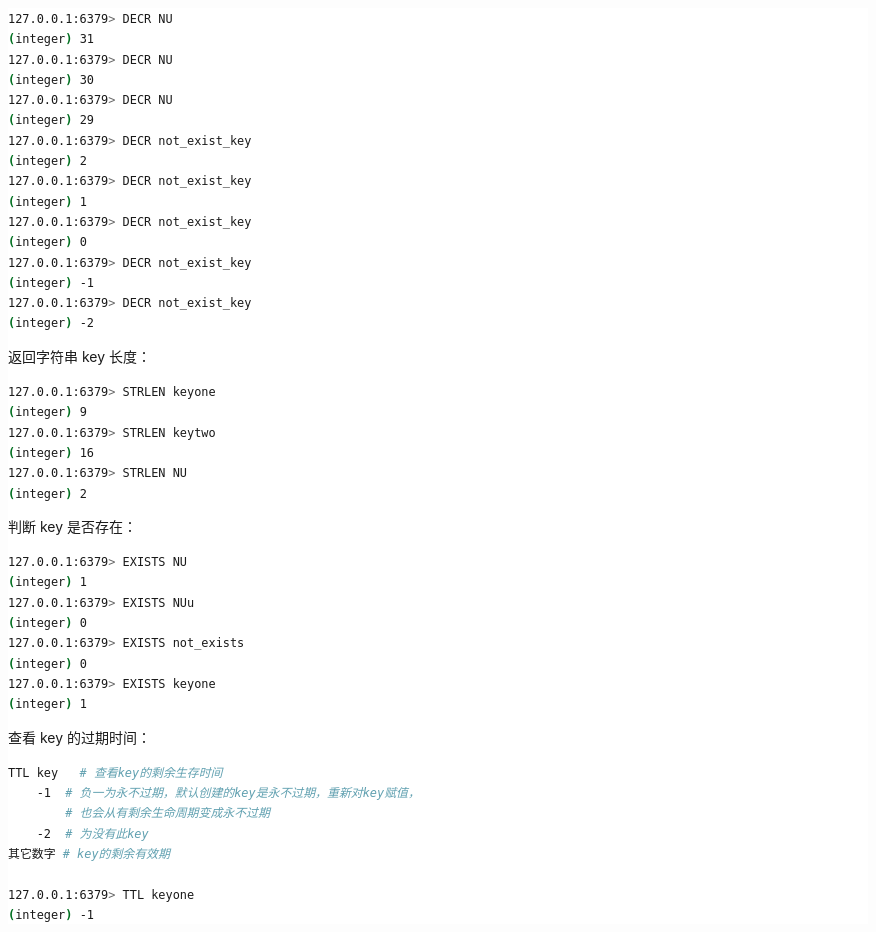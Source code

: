 ```bash
127.0.0.1:6379> DECR NU
(integer) 31
127.0.0.1:6379> DECR NU
(integer) 30
127.0.0.1:6379> DECR NU
(integer) 29
127.0.0.1:6379> DECR not_exist_key
(integer) 2
127.0.0.1:6379> DECR not_exist_key
(integer) 1
127.0.0.1:6379> DECR not_exist_key
(integer) 0
127.0.0.1:6379> DECR not_exist_key
(integer) -1
127.0.0.1:6379> DECR not_exist_key
(integer) -2

```

返回字符串 key 长度：

```bash
127.0.0.1:6379> STRLEN keyone
(integer) 9
127.0.0.1:6379> STRLEN keytwo
(integer) 16
127.0.0.1:6379> STRLEN NU
(integer) 2
```

判断 key 是否存在：

```bash
127.0.0.1:6379> EXISTS NU
(integer) 1
127.0.0.1:6379> EXISTS NUu
(integer) 0
127.0.0.1:6379> EXISTS not_exists
(integer) 0
127.0.0.1:6379> EXISTS keyone
(integer) 1
```

查看 key 的过期时间：

```bash
TTL key   # 查看key的剩余生存时间
    -1  # 负一为永不过期，默认创建的key是永不过期，重新对key赋值，
        # 也会从有剩余生命周期变成永不过期
    -2  # 为没有此key
其它数字 # key的剩余有效期

127.0.0.1:6379> TTL keyone
(integer) -1
```
